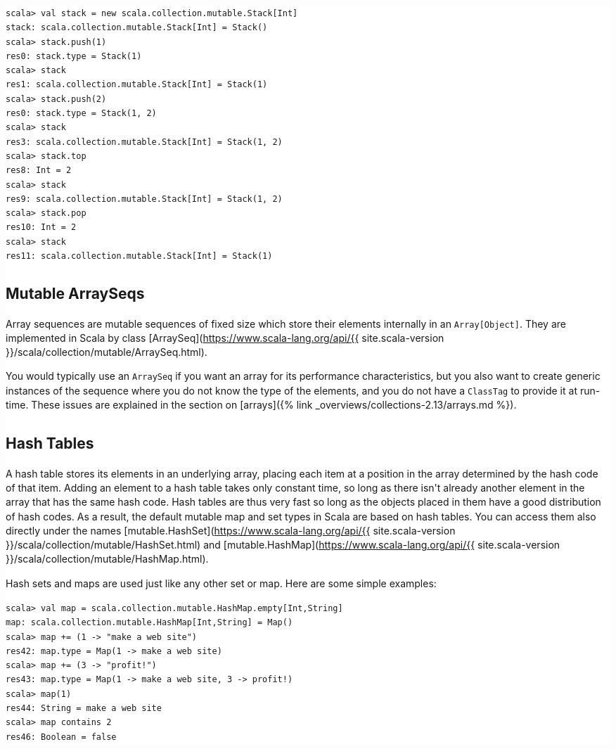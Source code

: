     scala> val stack = new scala.collection.mutable.Stack[Int]           
    stack: scala.collection.mutable.Stack[Int] = Stack()
    scala> stack.push(1)
    res0: stack.type = Stack(1)
    scala> stack
    res1: scala.collection.mutable.Stack[Int] = Stack(1)
    scala> stack.push(2)
    res0: stack.type = Stack(1, 2)
    scala> stack
    res3: scala.collection.mutable.Stack[Int] = Stack(1, 2)
    scala> stack.top
    res8: Int = 2
    scala> stack
    res9: scala.collection.mutable.Stack[Int] = Stack(1, 2)
    scala> stack.pop    
    res10: Int = 2
    scala> stack    
    res11: scala.collection.mutable.Stack[Int] = Stack(1)

## Mutable ArraySeqs

Array sequences are mutable sequences of fixed size which store their elements internally in an `Array[Object]`. They are implemented in Scala by class [ArraySeq](https://www.scala-lang.org/api/{{ site.scala-version }}/scala/collection/mutable/ArraySeq.html).

You would typically use an `ArraySeq` if you want an array for its performance characteristics, but you also want to create generic instances of the sequence where you do not know the type of the elements, and you do not have a `ClassTag` to provide it at run-time. These issues are explained in the section on [arrays]({% link _overviews/collections-2.13/arrays.md %}).

## Hash Tables

A hash table stores its elements in an underlying array, placing each item at a position in the array determined by the hash code of that item. Adding an element to a hash table takes only constant time, so long as there isn't already another element in the array that has the same hash code. Hash tables are thus very fast so long as the objects placed in them have a good distribution of hash codes. As a result, the default mutable map and set types in Scala are based on hash tables. You can access them also directly under the names [mutable.HashSet](https://www.scala-lang.org/api/{{ site.scala-version }}/scala/collection/mutable/HashSet.html) and [mutable.HashMap](https://www.scala-lang.org/api/{{ site.scala-version }}/scala/collection/mutable/HashMap.html).

Hash sets and maps are used just like any other set or map. Here are some simple examples:

    scala> val map = scala.collection.mutable.HashMap.empty[Int,String]
    map: scala.collection.mutable.HashMap[Int,String] = Map()
    scala> map += (1 -> "make a web site")
    res42: map.type = Map(1 -> make a web site)
    scala> map += (3 -> "profit!")
    res43: map.type = Map(1 -> make a web site, 3 -> profit!)
    scala> map(1)
    res44: String = make a web site
    scala> map contains 2
    res46: Boolean = false
